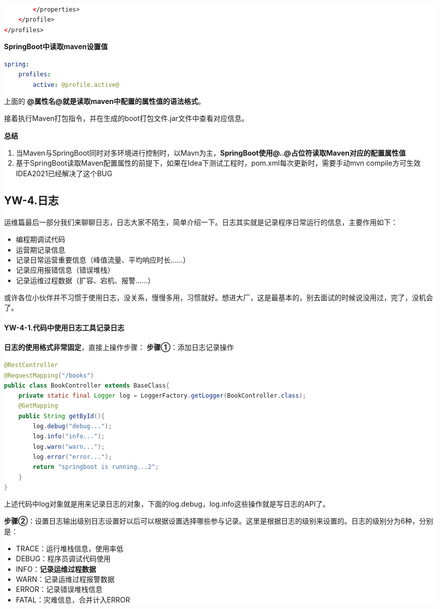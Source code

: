 ```xml
        </properties>
    </profile>
</profiles>
```
**SpringBoot中读取maven设置值**
```yaml
spring:
	profiles:
    	active: @profile.active@
```
​上面的 **@属性名@就是读取maven中配置的属性值的语法格式**。

接着执行Maven打包指令，并在生成的boot打包文件.jar文件中查看对应信息。

**总结**
1. 当Maven与SpringBoot同时对多环境进行控制时，以Mavn为主，**SpringBoot使用@..@占位符读取Maven对应的配置属性值**
2. 基于SpringBoot读取Maven配置属性的前提下，如果在Idea下测试工程时，pom.xml每次更新时，需要手动mvn compile方可生效    IDEA2021已经解决了这个BUG

## YW-4.日志
​运维篇最后一部分我们来聊聊日志，日志大家不陌生，简单介绍一下。日志其实就是记录程序日常运行的信息，主要作用如下：
- 编程期调试代码
- 运营期记录信息
- 记录日常运营重要信息（峰值流量、平均响应时长……）
- 记录应用报错信息（错误堆栈）
- 记录运维过程数据（扩容、宕机、报警……）

​或许各位小伙伴并不习惯于使用日志，没关系，慢慢多用，习惯就好。想进大厂，这是最基本的，别去面试的时候说没用过，完了，没机会了。
#### YW-4-1.代码中使用日志工具记录日志
​**日志的使用格式非常固定**，直接上操作步骤：
**步骤①**：添加日志记录操作
```JAVA
@RestController
@RequestMapping("/books")
public class BookController extends BaseClass{
    private static final Logger log = LoggerFactory.getLogger(BookController.class);
    @GetMapping
    public String getById(){
        log.debug("debug...");
        log.info("info...");
        log.warn("warn...");
        log.error("error...");
        return "springboot is running...2";
    }
}
```
​上述代码中log对象就是用来记录日志的对象，下面的log.debug，log.info这些操作就是写日志的API了。

**步骤②**：设置日志输出级别
​日志设置好以后可以根据设置选择哪些参与记录。这里是根据日志的级别来设置的。日志的级别分为6种，分别是：
- TRACE：运行堆栈信息，使用率低
- DEBUG：程序员调试代码使用
- INFO：**记录运维过程数据**
- WARN：记录运维过程报警数据
- ERROR：记录错误堆栈信息
- FATAL：灾难信息，合并计入ERROR
